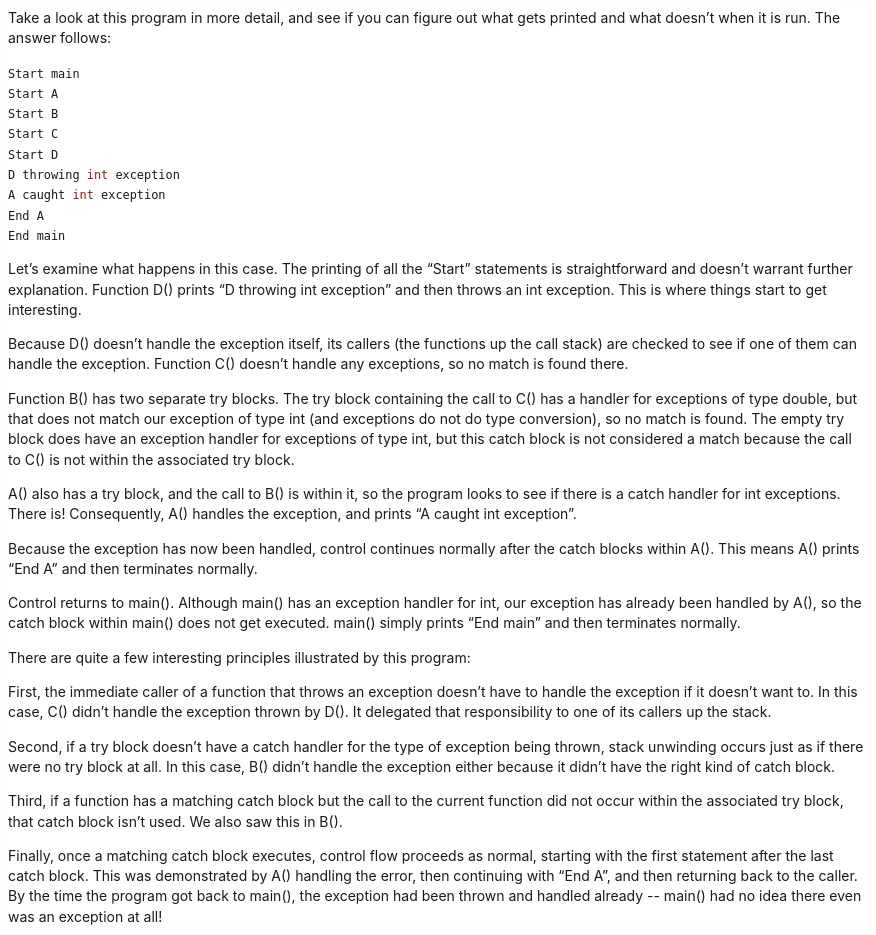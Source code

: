 Take a look at this program in more detail, and see if you can figure out what gets printed and what doesn’t when it is run. The answer follows:

```cpp
Start main
Start A
Start B
Start C
Start D
D throwing int exception
A caught int exception
End A
End main

```

Let’s examine what happens in this case. The printing of all the “Start” statements is straightforward and doesn’t warrant further explanation. Function D() prints “D throwing int exception” and then throws an int exception. This is where things start to get interesting.

Because D() doesn’t handle the exception itself, its callers (the functions up the call stack) are checked to see if one of them can handle the exception. Function C() doesn’t handle any exceptions, so no match is found there.

Function B() has two separate try blocks. The try block containing the call to C() has a handler for exceptions of type double, but that does not match our exception of type int (and exceptions do not do type conversion), so no match is found. The empty try block does have an exception handler for exceptions of type int, but this catch block is not considered a match because the call to C() is not within the associated try block.

A() also has a try block, and the call to B() is within it, so the program looks to see if there is a catch handler for int exceptions. There is! Consequently, A() handles the exception, and prints “A caught int exception”.

Because the exception has now been handled, control continues normally after the catch blocks within A(). This means A() prints “End A” and then terminates normally.

Control returns to main(). Although main() has an exception handler for int, our exception has already been handled by A(), so the catch block within main() does not get executed. main() simply prints “End main” and then terminates normally.

There are quite a few interesting principles illustrated by this program:

First, the immediate caller of a function that throws an exception doesn’t have to handle the exception if it doesn’t want to. In this case, C() didn’t handle the exception thrown by D(). It delegated that responsibility to one of its callers up the stack.

Second, if a try block doesn’t have a catch handler for the type of exception being thrown, stack unwinding occurs just as if there were no try block at all. In this case, B() didn’t handle the exception either because it didn’t have the right kind of catch block.

Third, if a function has a matching catch block but the call to the current function did not occur within the associated try block, that catch block isn’t used. We also saw this in B().

Finally, once a matching catch block executes, control flow proceeds as normal, starting with the first statement after the last catch block. This was demonstrated by A() handling the error, then continuing with “End A”, and then returning back to the caller. By the time the program got back to main(), the exception had been thrown and handled already -- main() had no idea there even was an exception at all!
